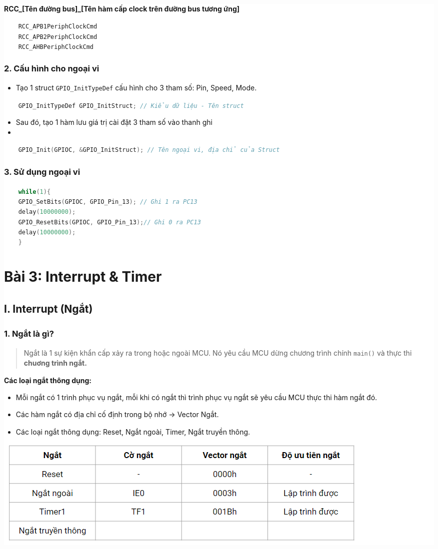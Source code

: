   **RCC_[Tên đường bus]_[Tên hàm cấp clock trên đường bus tương ứng]**

```c
    RCC_APB1PeriphClockCmd
    RCC_APB2PeriphClockCmd
    RCC_AHBPeriphClockCmd

```

### 2. Cấu hình cho ngoại vi
- Tạo 1 struct `GPIO_InitTypeDef` cấu hình cho 3 tham số: Pin, Speed, Mode.

```c
    GPIO_InitTypeDef GPIO_InitStruct; // Kiểu dữ liệu - Tên struct
```
- Sau đó, tạo 1 hàm lưu giá trị cài đặt 3 tham số vào thanh ghi
- 
```c
    GPIO_Init(GPIOC, &GPIO_InitStruct); // Tên ngoại vi, địa chỉ của Struct
```

### 3. Sử dụng ngoại vi
```c
    while(1){
	GPIO_SetBits(GPIOC, GPIO_Pin_13); // Ghi 1 ra PC13
	delay(10000000);
	GPIO_ResetBits(GPIOC, GPIO_Pin_13);// Ghi 0 ra PC13
	delay(10000000);
    }
```

# Bài 3: Interrupt & Timer

## I. Interrupt (Ngắt)
### 1. Ngắt là gì?

> Ngắt là 1 sự kiện khẩn cấp xảy ra trong hoặc ngoài MCU. Nó yêu cầu MCU dừng chương trình chính `main()` và thực thi **chuơng trình ngắt.**

**Các loại ngắt thông dụng:**

- Mỗi ngắt có 1 trình phục vụ ngắt, mỗi  khi có ngắt thì trình phục vụ ngắt sẽ yêu cầu MCU thực thi hàm ngắt đó.

- Các hàm ngắt có địa chỉ cố định trong bộ nhớ -> Vector Ngắt.

- Các loại ngắt thông dụng: Reset, Ngắt ngoài, Timer, Ngắt truyền thông.

![](https://github.com/hthuan02/Embedded_Automotive/blob/main/Bai3_Interrupt_Timer/img/Ngat.png)
